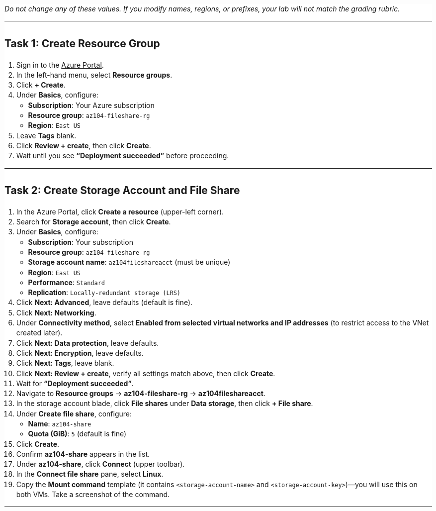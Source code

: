 _Do not change any of these values. If you modify names, regions, or prefixes, your lab will not match the grading rubric._

---

## Task 1: Create Resource Group

1. Sign in to the [Azure Portal](https://portal.azure.com).  
2. In the left-hand menu, select **Resource groups**.  
3. Click **+ Create**.  
4. Under **Basics**, configure:  
   - **Subscription**: Your Azure subscription  
   - **Resource group**: `az104-fileshare-rg`  
   - **Region**: `East US`  
5. Leave **Tags** blank.  
6. Click **Review + create**, then click **Create**.  
7. Wait until you see **“Deployment succeeded”** before proceeding.  

---

## Task 2: Create Storage Account and File Share

1. In the Azure Portal, click **Create a resource** (upper-left corner).  
2. Search for **Storage account**, then click **Create**.  
3. Under **Basics**, configure:  
   - **Subscription**: Your subscription  
   - **Resource group**: `az104-fileshare-rg`  
   - **Storage account name**: `az104fileshareacct` (must be unique)  
   - **Region**: `East US`  
   - **Performance**: `Standard`  
   - **Replication**: `Locally-redundant storage (LRS)`  
4. Click **Next: Advanced**, leave defaults (default is fine).  
5. Click **Next: Networking**.  
6. Under **Connectivity method**, select **Enabled from selected virtual networks and IP addresses** (to restrict access to the VNet created later).  
7. Click **Next: Data protection**, leave defaults.  
8. Click **Next: Encryption**, leave defaults.  
9. Click **Next: Tags**, leave blank.  
10. Click **Next: Review + create**, verify all settings match above, then click **Create**.  
11. Wait for **“Deployment succeeded”**.  
12. Navigate to **Resource groups** → **az104-fileshare-rg** → **az104fileshareacct**.  
13. In the storage account blade, click **File shares** under **Data storage**, then click **+ File share**.  
14. Under **Create file share**, configure:  
    - **Name**: `az104-share`  
    - **Quota (GiB)**: `5` (default is fine)  
15. Click **Create**.  
16. Confirm **az104-share** appears in the list.  
17. Under **az104-share**, click **Connect** (upper toolbar).  
18. In the **Connect file share** pane, select **Linux**.  
19. Copy the **Mount command** template (it contains `<storage-account-name>` and `<storage-account-key>`)—you will use this on both VMs. Take a screenshot of the command.  

---